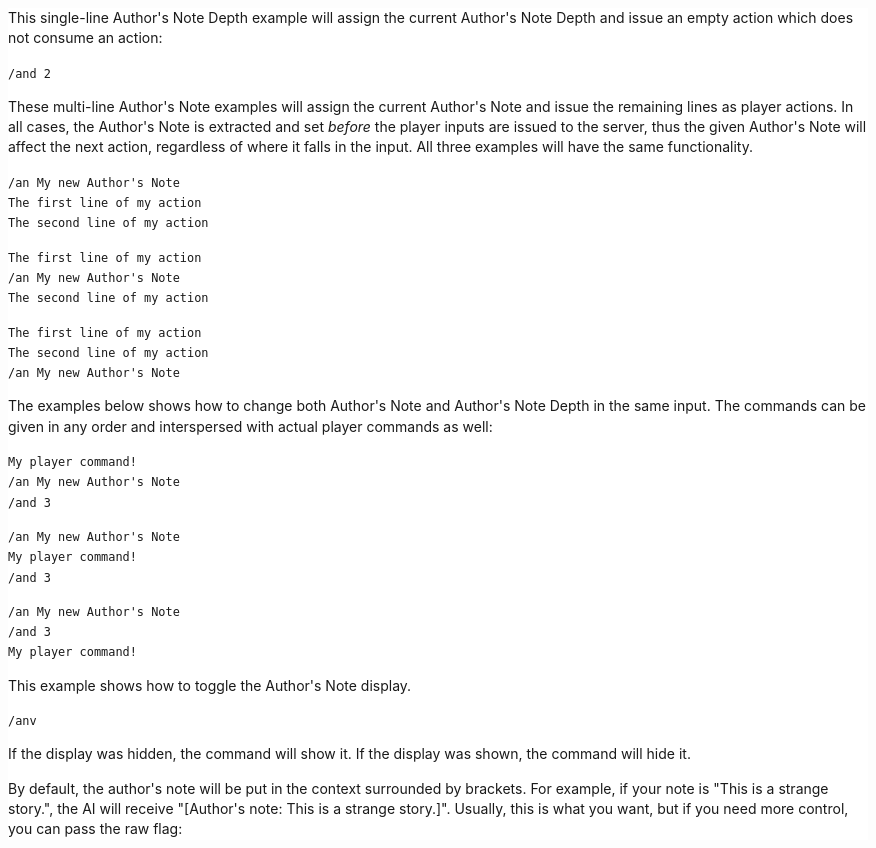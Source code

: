 This single-line Author's Note Depth example will assign the current Author's Note Depth and issue an empty action which does not consume an action:
```
/and 2
```

These multi-line Author's Note examples will assign the current Author's Note and issue the remaining lines as player actions. In all cases, the Author's Note is extracted and set *before* the player inputs are issued to the server, thus the given Author's Note will affect the next action, regardless of where it falls in the input. All three examples will have the same functionality.
```
/an My new Author's Note
The first line of my action
The second line of my action
```
```
The first line of my action
/an My new Author's Note
The second line of my action
```
```
The first line of my action
The second line of my action
/an My new Author's Note
```

The examples below shows how to change both Author's Note and Author's Note Depth in the same input. The commands can be given in any order and interspersed with actual player commands as well:
```
My player command!
/an My new Author's Note
/and 3
```

```
/an My new Author's Note
My player command!
/and 3
```

```
/an My new Author's Note
/and 3
My player command!
```

This example shows how to toggle the Author's Note display.
```
/anv
```
If the display was hidden, the command will show it. If the display was shown, the command will hide it.

By default, the author's note will be put in the context surrounded by brackets. For example, if your note is "This is a strange story.", the AI will receive "[Author's note: This is a strange story.]". Usually, this is what you want, but if you need more control, you can pass the raw flag:

